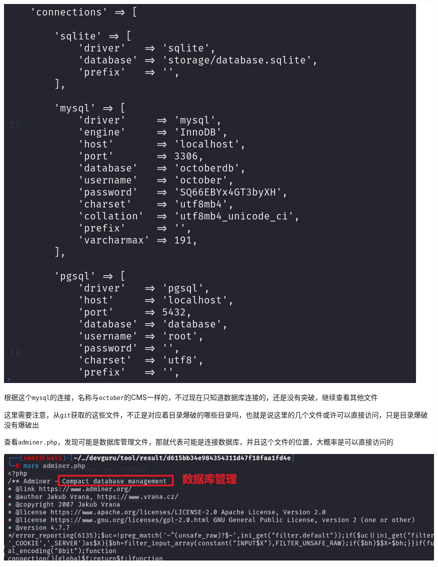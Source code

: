 ![](./pic/22.jpg)

根据这个`mysql`的连接，名称与`october`的CMS一样的，不过现在只知道数据库连接的，还是没有突破，继续查看其他文件

这里需要注意，从`git`获取的这些文件，不正是对应着目录爆破的哪些目录吗，也就是说这里的几个文件或许可以直接访问，只是目录爆破没有爆破出

查看`adminer.php`，发现可能是数据库管理文件，那就代表可能是连接数据库，并且这个文件的位置，大概率是可以直接访问的

![](./pic/23.jpg)

